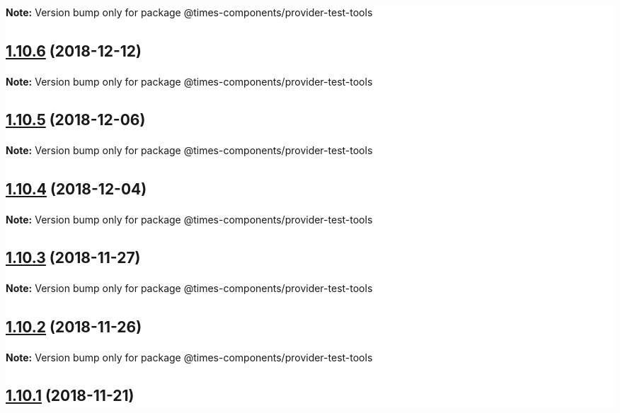 **Note:** Version bump only for package @times-components/provider-test-tools





## [1.10.6](https://github.com/newsuk/times-components/compare/@times-components/provider-test-tools@1.10.5...@times-components/provider-test-tools@1.10.6) (2018-12-12)

**Note:** Version bump only for package @times-components/provider-test-tools





## [1.10.5](https://github.com/newsuk/times-components/compare/@times-components/provider-test-tools@1.10.4...@times-components/provider-test-tools@1.10.5) (2018-12-06)

**Note:** Version bump only for package @times-components/provider-test-tools





## [1.10.4](https://github.com/newsuk/times-components/compare/@times-components/provider-test-tools@1.10.3...@times-components/provider-test-tools@1.10.4) (2018-12-04)

**Note:** Version bump only for package @times-components/provider-test-tools





<a name="1.10.3"></a>
## [1.10.3](https://github.com/newsuk/times-components/compare/@times-components/provider-test-tools@1.10.2...@times-components/provider-test-tools@1.10.3) (2018-11-27)

**Note:** Version bump only for package @times-components/provider-test-tools





<a name="1.10.2"></a>
## [1.10.2](https://github.com/newsuk/times-components/compare/@times-components/provider-test-tools@1.10.1...@times-components/provider-test-tools@1.10.2) (2018-11-26)

**Note:** Version bump only for package @times-components/provider-test-tools





<a name="1.10.1"></a>
## [1.10.1](https://github.com/newsuk/times-components/compare/@times-components/provider-test-tools@1.10.0...@times-components/provider-test-tools@1.10.1) (2018-11-21)
